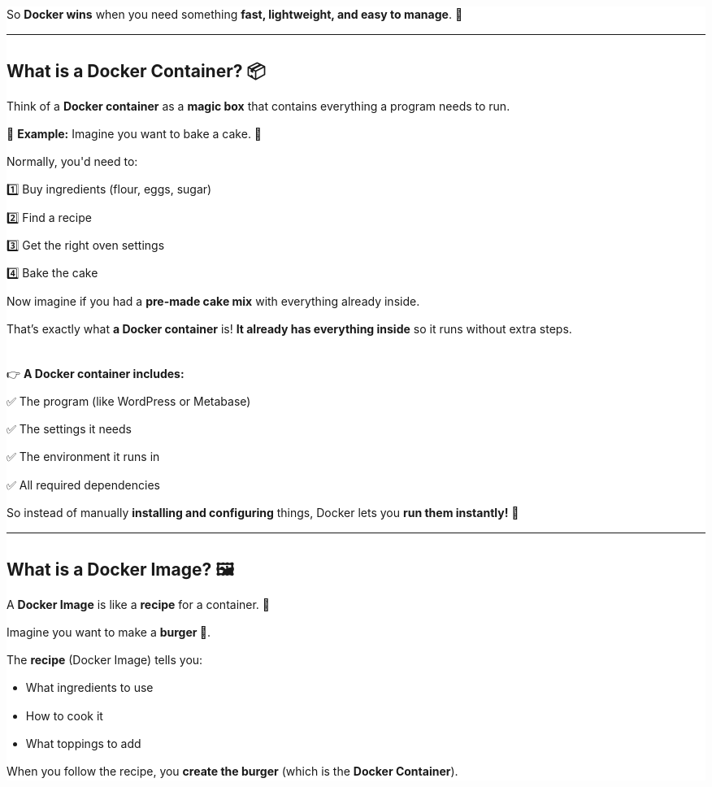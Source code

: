 
So ****Docker wins**** when you need something ****fast, lightweight, and easy to manage****. 🚀

---

## ****What is a Docker Container? 📦****

Think of a ****Docker container**** as a ****magic box**** that contains everything a program needs to run.

🔹 ****Example:**** Imagine you want to bake a cake. 🎂

Normally, you'd need to:

1️⃣ Buy ingredients (flour, eggs, sugar)

2️⃣ Find a recipe

3️⃣ Get the right oven settings

4️⃣ Bake the cake

Now imagine if you had a ****pre-made cake mix**** with everything already inside.

That’s exactly what ****a Docker container**** is! ****It already has everything inside**** so it runs without extra steps.
<br/><br/>

👉 ****A Docker container includes:****

✅ The program (like WordPress or Metabase)

✅ The settings it needs

✅ The environment it runs in

✅ All required dependencies


So instead of manually ****installing and configuring**** things, Docker lets you ****run them instantly!**** 🚀

---

## ****What is a Docker Image? 🖼️****

A ****Docker Image**** is like a ****recipe**** for a container. 📝

Imagine you want to make a ****burger 🍔****.

The ****recipe**** (Docker Image) tells you:


- What ingredients to use

- How to cook it

- What toppings to add

When you follow the recipe, you ****create the burger**** (which is the ****Docker Container****).

